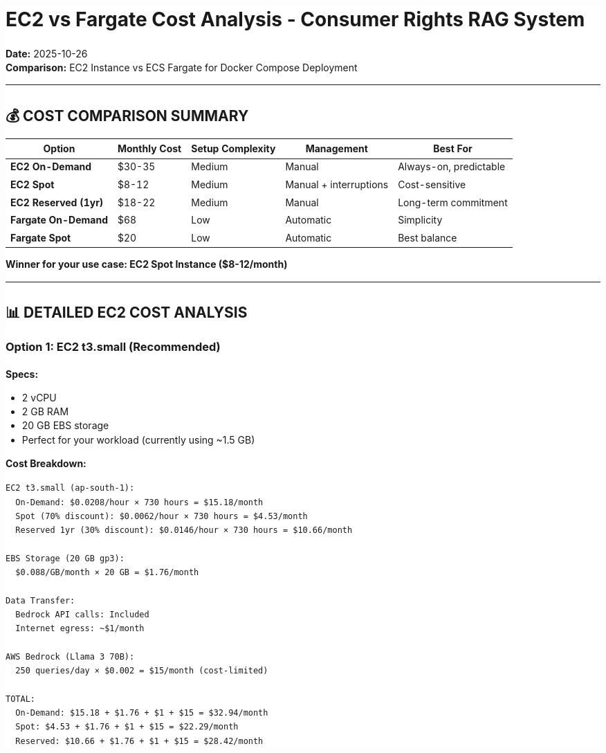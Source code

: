 # EC2 vs Fargate Cost Analysis - Consumer Rights RAG System

**Date:** 2025-10-26  
**Comparison:** EC2 Instance vs ECS Fargate for Docker Compose Deployment

---

## 💰 COST COMPARISON SUMMARY

| Option | Monthly Cost | Setup Complexity | Management | Best For |
|--------|--------------|------------------|------------|----------|
| **EC2 On-Demand** | $30-35 | Medium | Manual | Always-on, predictable |
| **EC2 Spot** | $8-12 | Medium | Manual + interruptions | Cost-sensitive |
| **EC2 Reserved (1yr)** | $18-22 | Medium | Manual | Long-term commitment |
| **Fargate On-Demand** | $68 | Low | Automatic | Simplicity |
| **Fargate Spot** | $20 | Low | Automatic | Best balance |

**Winner for your use case: EC2 Spot Instance ($8-12/month)**

---

## 📊 DETAILED EC2 COST ANALYSIS

### Option 1: EC2 t3.small (Recommended)

**Specs:**
- 2 vCPU
- 2 GB RAM
- 20 GB EBS storage
- Perfect for your workload (currently using ~1.5 GB)

**Cost Breakdown:**

```
EC2 t3.small (ap-south-1):
  On-Demand: $0.0208/hour × 730 hours = $15.18/month
  Spot (70% discount): $0.0062/hour × 730 hours = $4.53/month
  Reserved 1yr (30% discount): $0.0146/hour × 730 hours = $10.66/month

EBS Storage (20 GB gp3):
  $0.088/GB/month × 20 GB = $1.76/month

Data Transfer:
  Bedrock API calls: Included
  Internet egress: ~$1/month

AWS Bedrock (Llama 3 70B):
  250 queries/day × $0.002 = $15/month (cost-limited)

TOTAL:
  On-Demand: $15.18 + $1.76 + $1 + $15 = $32.94/month
  Spot: $4.53 + $1.76 + $1 + $15 = $22.29/month
  Reserved: $10.66 + $1.76 + $1 + $15 = $28.42/month
```
